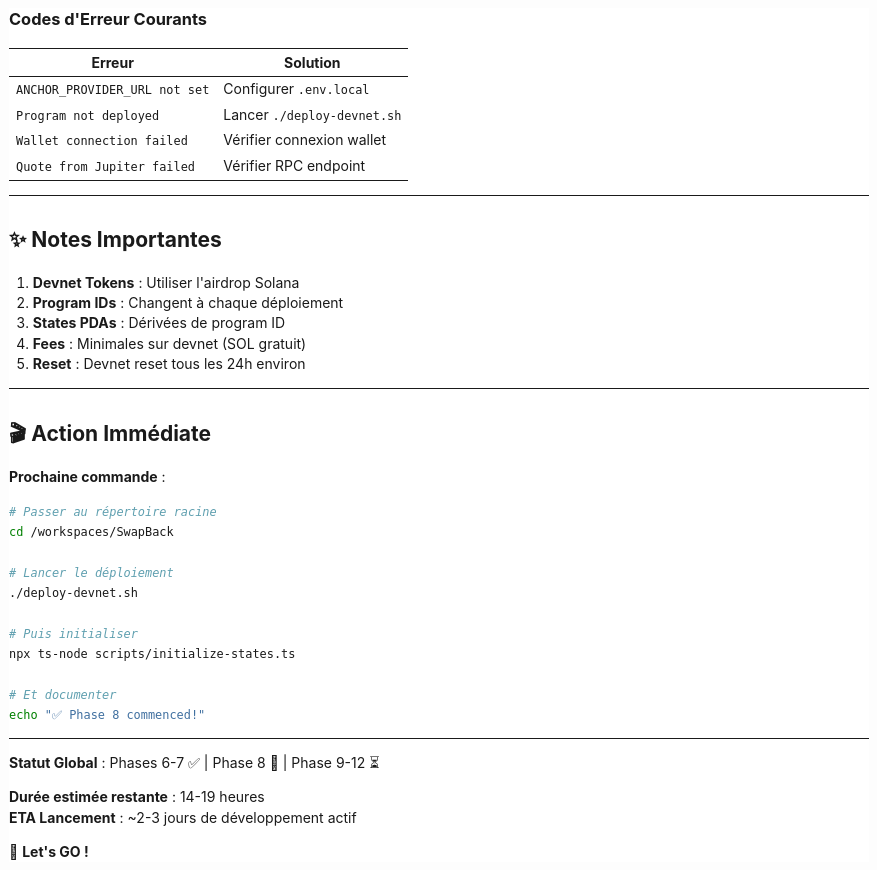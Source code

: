 ### Codes d'Erreur Courants

| Erreur | Solution |
|--------|----------|
| `ANCHOR_PROVIDER_URL not set` | Configurer `.env.local` |
| `Program not deployed` | Lancer `./deploy-devnet.sh` |
| `Wallet connection failed` | Vérifier connexion wallet |
| `Quote from Jupiter failed` | Vérifier RPC endpoint |

---

## ✨ Notes Importantes

1. **Devnet Tokens** : Utiliser l'airdrop Solana
2. **Program IDs** : Changent à chaque déploiement
3. **States PDAs** : Dérivées de program ID
4. **Fees** : Minimales sur devnet (SOL gratuit)
5. **Reset** : Devnet reset tous les 24h environ

---

## 🎬 Action Immédiate

**Prochaine commande** :

```bash
# Passer au répertoire racine
cd /workspaces/SwapBack

# Lancer le déploiement
./deploy-devnet.sh

# Puis initialiser
npx ts-node scripts/initialize-states.ts

# Et documenter
echo "✅ Phase 8 commenced!"
```

---

**Statut Global** : Phases 6-7 ✅ | Phase 8 🔄 | Phase 9-12 ⏳

**Durée estimée restante** : 14-19 heures  
**ETA Lancement** : ~2-3 jours de développement actif

🚀 **Let's GO !**

